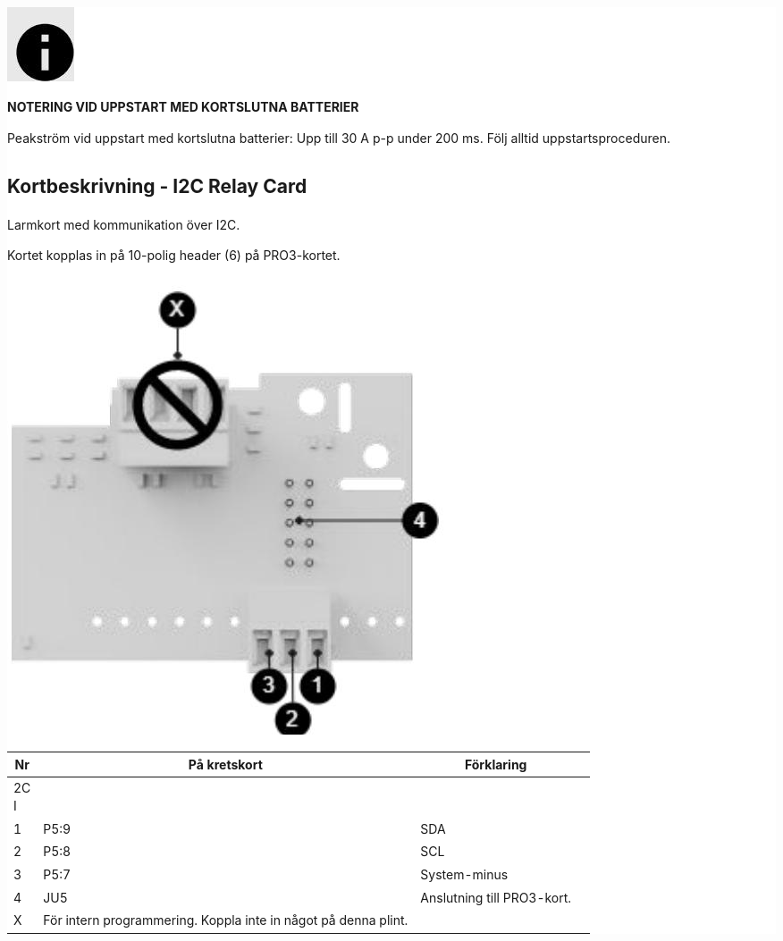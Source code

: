 ![](_page_14_Picture_11.jpeg)

**NOTERING VID UPPSTART MED KORTSLUTNA BATTERIER**

Peakström vid uppstart med kortslutna batterier: Upp till 30 A p-p under 200 ms. Följ alltid uppstartsproceduren.

## **Kortbeskrivning - I2C Relay Card**

Larmkort med kommunikation över I2C.

Kortet kopplas in på 10-polig header (6) på PRO3-kortet.

<span id="page-15-0"></span>![](_page_15_Picture_1.jpeg)

| Nr      | På kretskort                                                   | Förklaring                 |  |
|---------|----------------------------------------------------------------|----------------------------|--|
| 2C<br>I |                                                                |                            |  |
| 1       | P5:9                                                           | SDA                        |  |
| 2       | P5:8                                                           | SCL                        |  |
| 3       | P5:7                                                           | System-minus               |  |
| 4       | JU5                                                            | Anslutning till PRO3-kort. |  |
| X       | För intern programmering. Koppla inte in något på denna plint. |                            |  |
